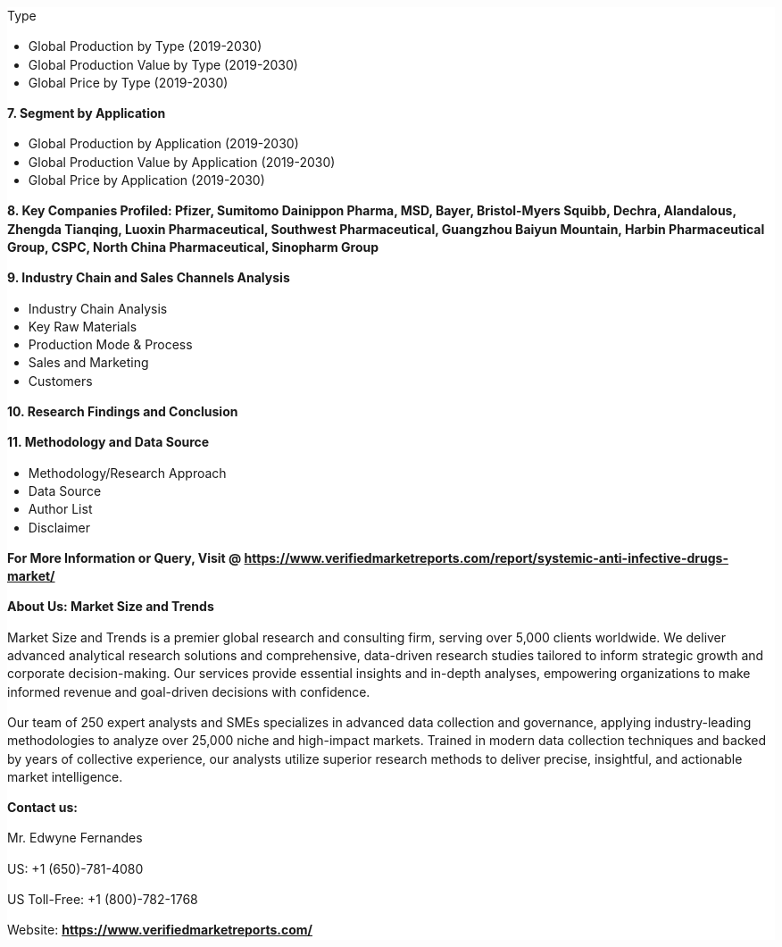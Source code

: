 Type</strong></p><ul><li>Global Production by Type (2019-2030)</li><li>Global Production Value by Type (2019-2030)</li><li>Global Price by Type (2019-2030)</li></ul><p><strong>7. Segment by Application</strong></p><ul><li>Global Production by Application (2019-2030)</li><li>Global Production Value by Application (2019-2030)</li><li>Global Price by Application (2019-2030)</li></ul><p><strong>8. Key Companies Profiled: Pfizer, Sumitomo Dainippon Pharma, MSD, Bayer, Bristol-Myers Squibb, Dechra, Alandalous, Zhengda Tianqing, Luoxin Pharmaceutical, Southwest Pharmaceutical, Guangzhou Baiyun Mountain, Harbin Pharmaceutical Group, CSPC, North China Pharmaceutical, Sinopharm Group</strong></p><p><strong>9. Industry Chain and Sales Channels Analysis</strong></p><ul><li>Industry Chain Analysis</li><li>Key Raw Materials</li><li>Production Mode &amp; Process</li><li>Sales and Marketing</li><li>Customers</li></ul><p><strong>10. Research Findings and Conclusion</strong></p><p><strong>11. Methodology and Data Source</strong></p><ul><li>Methodology/Research Approach</li><li>Data Source</li><li>Author List</li><li>Disclaimer</li></ul></p><p><strong>For More Information or Query, Visit @ <a href="https://www.verifiedmarketreports.com/report/systemic-anti-infective-drugs-market/">https://www.verifiedmarketreports.com/report/systemic-anti-infective-drugs-market/</a></strong></p><p><strong>About Us: Market Size and Trends</strong></p><p>Market Size and Trends is a premier global research and consulting firm, serving over 5,000 clients worldwide. We deliver advanced analytical research solutions and comprehensive, data-driven research studies tailored to inform strategic growth and corporate decision-making. Our services provide essential insights and in-depth analyses, empowering organizations to make informed revenue and goal-driven decisions with confidence.</p><p>Our team of 250 expert analysts and SMEs specializes in advanced data collection and governance, applying industry-leading methodologies to analyze over 25,000 niche and high-impact markets. Trained in modern data collection techniques and backed by years of collective experience, our analysts utilize superior research methods to deliver precise, insightful, and actionable market intelligence.</p><p><strong>Contact us:</strong></p><p>Mr. Edwyne Fernandes</p><p>US: +1 (650)-781-4080</p><p>US Toll-Free: +1 (800)-782-1768</p><p>Website: <strong><a href="https://www.verifiedmarketreports.com/">https://www.verifiedmarketreports.com/</a></strong></p>
